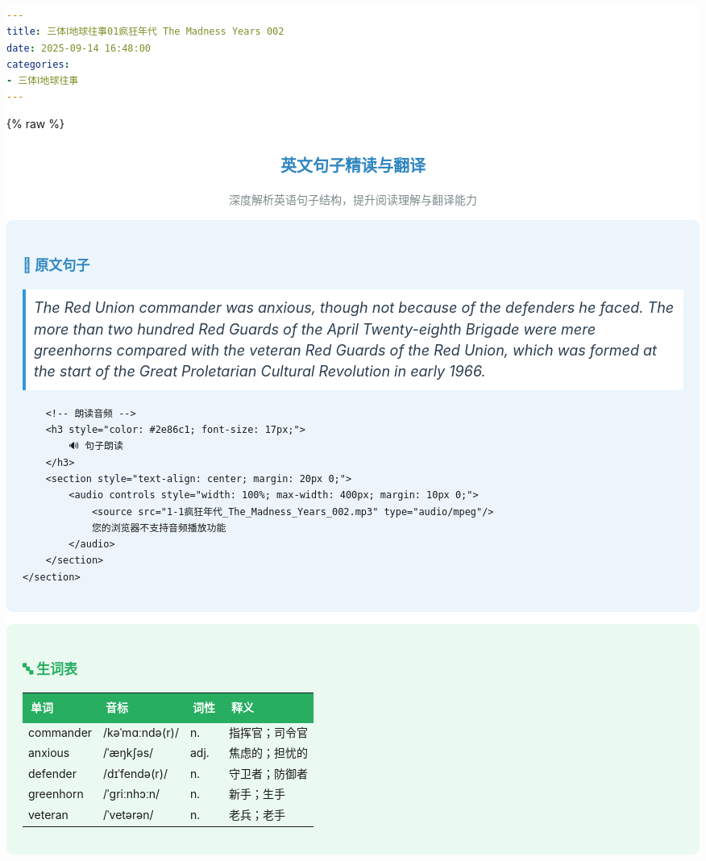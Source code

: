 ```yaml
---
title: 三体Ⅰ地球往事01疯狂年代 The Madness Years 002
date: 2025-09-14 16:48:00
categories:
- 三体Ⅰ地球往事
---
```


{% raw %}

<section data-role="paragraph" class="_myeditor">
	<h2 style="text-align: center; color: #2e86c1; font-size: 20px;">
		英文句子精读与翻译
	</h2>
	<p style="color: #7f8c8d; text-align: center;">
		深度解析英语句子结构，提升阅读理解与翻译能力
	</p>
</section>


<section data-role="paragraph" class="_myeditor">
	<section style="background-color: #ebf5fb; padding: 20px; border-radius: 8px; margin: 15px 0; box-sizing: border-box;">
		<h3 style="color: #2e86c1; font-size: 17px;">
			📝 原文句子
		</h3>
		<p style="font-size: 18px; font-style: italic; color: #2c3e50; padding: 10px; background-color: white; border-left: 4px solid #3498db;">
			The Red Union commander was anxious, though not because of the defenders he faced. The more than two hundred Red Guards of the April Twenty-eighth Brigade were mere greenhorns compared with the veteran Red Guards of the Red Union, which was formed at the start of the Great Proletarian Cultural Revolution in early 1966.
		</p>

		<!-- 朗读音频 -->
		<h3 style="color: #2e86c1; font-size: 17px;">
			🔊 句子朗读
		</h3>
		<section style="text-align: center; margin: 20px 0;">
			<audio controls style="width: 100%; max-width: 400px; margin: 10px 0;">
				<source src="1-1疯狂年代_The_Madness_Years_002.mp3" type="audio/mpeg"/>
				您的浏览器不支持音频播放功能
			</audio>
		</section>
	</section>
</section>


<section data-role="paragraph" class="_myeditor">
	<section style="background-color: #eafaf1; padding: 20px; border-radius: 8px; margin: 15px 0;">
		<h3 style="color: #27ae60; font-size: 17px;">
			🔤 生词表
		</h3>
		<table style="width: 100%; border-collapse: collapse; margin-top: 15px;">
			<tbody>
				<tr style="background-color: #27ae60; color: white;">
					<th style="text-align: left; padding: 8px 10px;">单词</th>
					<th style="text-align: left; padding: 8px 10px;">音标</th>
					<th style="text-align: left; padding: 8px 10px;">词性</th>
					<th style="text-align: left; padding: 8px 10px;">释义</th>
				</tr>
				<tr><td>commander</td><td>/kəˈmɑːndə(r)/</td><td>n.</td><td>指挥官；司令官</td></tr>
				<tr><td>anxious</td><td>/ˈæŋkʃəs/</td><td>adj.</td><td>焦虑的；担忧的</td></tr>
				<tr><td>defender</td><td>/dɪˈfendə(r)/</td><td>n.</td><td>守卫者；防御者</td></tr>
				<tr><td>greenhorn</td><td>/ˈɡriːnhɔːn/</td><td>n.</td><td>新手；生手</td></tr>
				<tr><td>veteran</td><td>/ˈvetərən/</td><td>n.</td><td>老兵；老手</td></tr>